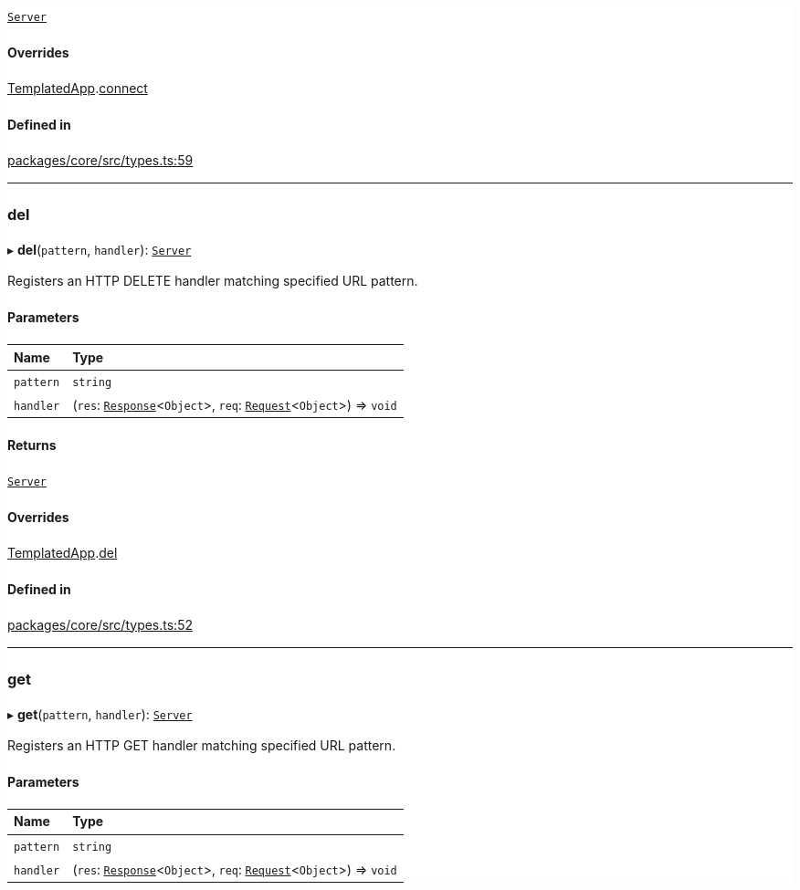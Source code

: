 [`Server`](server.md)

#### Overrides

[TemplatedApp](templatedapp.md).[connect](templatedapp.md#connect)

#### Defined in

[packages/core/src/types.ts:59](https://github.com/mattiasewers/sact/blob/df76a34/packages/core/src/types.ts#L59)

___

### del

▸ **del**(`pattern`, `handler`): [`Server`](server.md)

Registers an HTTP DELETE handler matching specified URL pattern.

#### Parameters

| Name | Type |
| :------ | :------ |
| `pattern` | `string` |
| `handler` | (`res`: [`Response`](../modules.md#response)<`Object`\>, `req`: [`Request`](../modules.md#request)<`Object`\>) => `void` |

#### Returns

[`Server`](server.md)

#### Overrides

[TemplatedApp](templatedapp.md).[del](templatedapp.md#del)

#### Defined in

[packages/core/src/types.ts:52](https://github.com/mattiasewers/sact/blob/df76a34/packages/core/src/types.ts#L52)

___

### get

▸ **get**(`pattern`, `handler`): [`Server`](server.md)

Registers an HTTP GET handler matching specified URL pattern.

#### Parameters

| Name | Type |
| :------ | :------ |
| `pattern` | `string` |
| `handler` | (`res`: [`Response`](../modules.md#response)<`Object`\>, `req`: [`Request`](../modules.md#request)<`Object`\>) => `void` |
